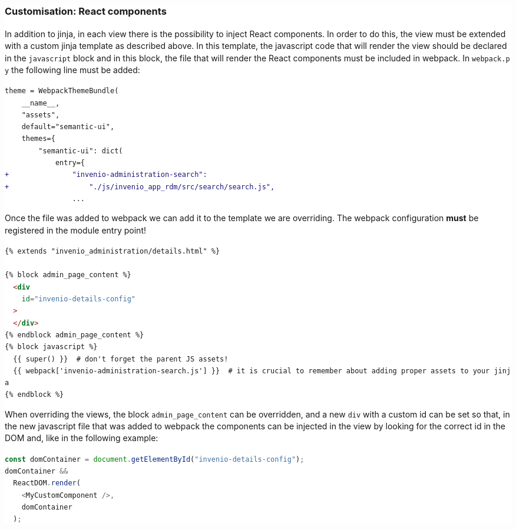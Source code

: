 ### Customisation: React components

In addition to jinja, in each view there is the possibility to inject React components. In order to do this, the view must be extended with a custom jinja template as described above. In this template, the javascript code that will render the view should be declared in the `javascript` block and in this block, the file that will render the React components must be included in webpack. In `webpack.py` the following line must be added:

```diff
theme = WebpackThemeBundle(
    __name__,
    "assets",
    default="semantic-ui",
    themes={
        "semantic-ui": dict(
            entry={
+               "invenio-administration-search":
+                   "./js/invenio_app_rdm/src/search/search.js",
                ...
```

Once the file was added to webpack we can add it to the template we are overriding. The webpack configuration **must** be registered in the module entry point!

```html
{% extends "invenio_administration/details.html" %}

{% block admin_page_content %}
  <div
    id="invenio-details-config"
  >
  </div>
{% endblock admin_page_content %}
{% block javascript %}
  {{ super() }}  # don't forget the parent JS assets!
  {{ webpack['invenio-administration-search.js'] }}  # it is crucial to remember about adding proper assets to your jinja 
{% endblock %}
```

When overriding the views, the block `admin_page_content` can be overridden, and a new `div` with a custom id can be set so that, in the new javascript file that was added to webpack the components can be injected in the view by looking for the correct id in the DOM and, like in the following example:

```javascript
const domContainer = document.getElementById("invenio-details-config");
domContainer &&
  ReactDOM.render(
    <MyCustomComponent />,
    domContainer
  );

```
